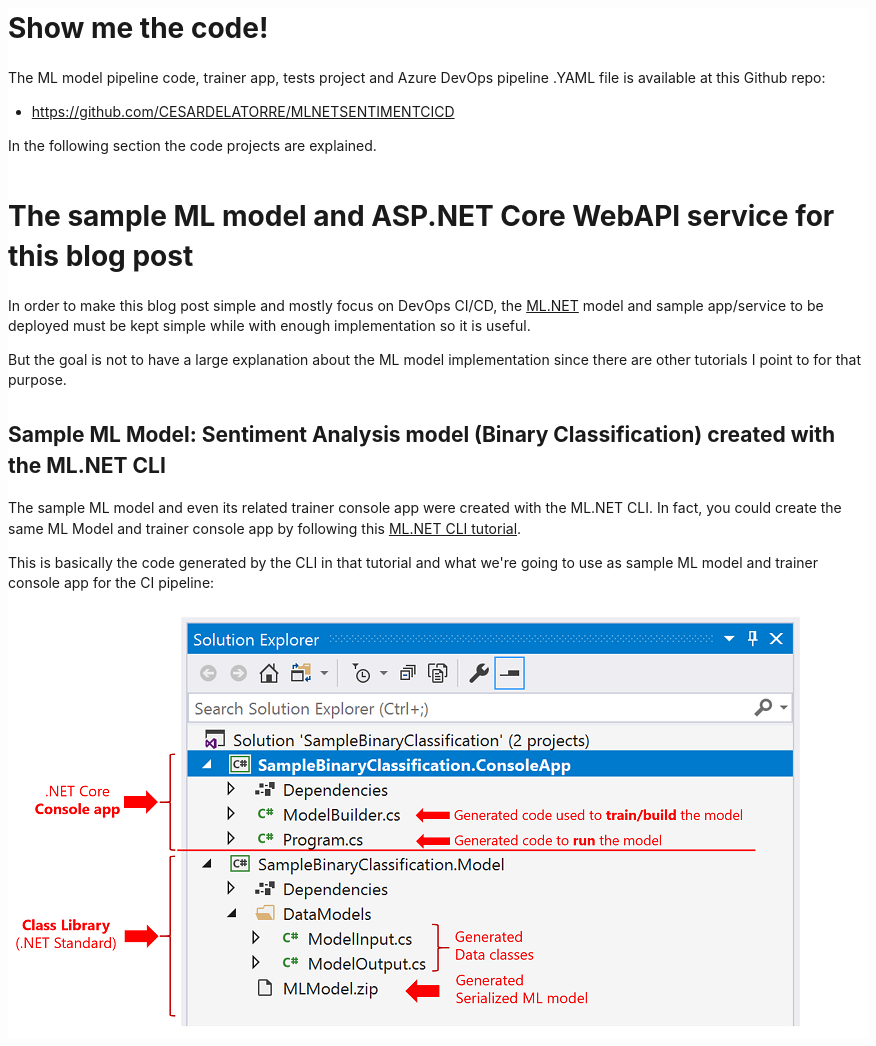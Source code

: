 # Show me the code!

The ML model pipeline code, trainer app, tests project and Azure DevOps pipeline .YAML file is available at this Github repo:

- https://github.com/CESARDELATORRE/MLNETSENTIMENTCICD 

In the following section the code projects are explained.

# The sample ML model and ASP.NET Core WebAPI service for this blog post

In order to make this blog post simple and mostly focus on DevOps CI/CD, the [ML.NET](https://dotnet.microsoft.com/apps/machinelearning-ai/ml-dotnet) model and sample app/service to be deployed must be kept simple while with enough implementation so it is useful.

But the goal is not to have a large explanation about the ML model implementation since there are other tutorials I point to for that purpose. 

## Sample ML Model: Sentiment Analysis model (Binary Classification) created with the ML.NET CLI

The sample ML model and even its related trainer console app were created with the ML.NET CLI. In fact, you could create the same ML Model and trainer console app by following this [ML.NET CLI tutorial](https://docs.microsoft.com/en-us/dotnet/machine-learning/tutorials/mlnet-cli?tabs=windows).

This is basically the code generated by the CLI in that tutorial and what we're going to use as sample ML model and trainer console app for the CI pipeline:

![VS solution generated by the CLI](images/generated-csharp-solution-detailed.png)
